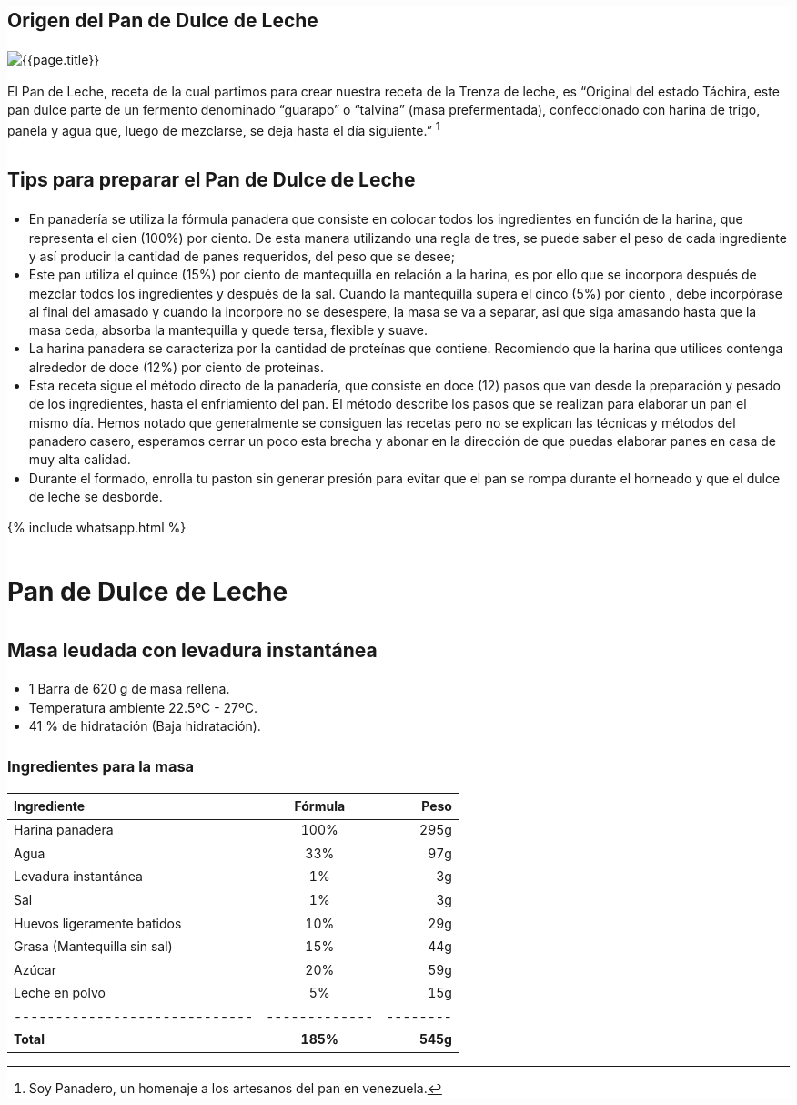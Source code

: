 ## Origen del Pan de Dulce de Leche 

<img class="post_image post_image_right" src="{{page.featured_image}}" alt="{{page.title}}">

El Pan de Leche, receta de la cual partimos para crear nuestra receta de la Trenza de leche, es “Original del estado Táchira, este pan dulce parte de un fermento denominado “guarapo” o “talvina” (masa prefermentada), confeccionado con harina de trigo, panela y agua que, luego de mezclarse, se deja hasta el día siguiente.” [^1]

[^1]: Soy Panadero, un homenaje a los artesanos del pan en venezuela.

## Tips para preparar el Pan de Dulce de Leche

- En panadería se utiliza la fórmula panadera que consiste en colocar todos los ingredientes en función de la harina, que representa el cien (100%) por ciento. De esta manera utilizando una regla de tres, se puede saber el peso de cada ingrediente y así producir la cantidad de panes requeridos, del peso que se desee;
- Este pan utiliza el quince (15%) por ciento de mantequilla en relación a la harina, es por ello que se incorpora después de mezclar todos los ingredientes y después de la sal. Cuando la mantequilla supera el cinco (5%) por ciento , debe incorpórase al final del amasado y cuando la incorpore no se desespere, la masa se va a separar, asi que siga amasando hasta que la masa ceda, absorba la mantequilla y quede tersa, flexible y suave.
- La harina panadera se caracteriza por la cantidad de proteínas que contiene. Recomiendo que la harina que utilices contenga alrededor de doce (12%) por ciento de proteínas.
- Esta receta sigue el método directo de la panadería, que consiste en doce (12) pasos que van desde la preparación y pesado de los ingredientes, hasta el enfriamiento del pan. El método describe los pasos que se realizan para elaborar un pan el mismo día. Hemos notado que generalmente se consiguen las recetas pero no se explican las técnicas y métodos del panadero casero, esperamos cerrar un poco esta brecha y abonar en la dirección de que puedas elaborar panes en casa de muy alta calidad.
- Durante el formado, enrolla tu paston sin generar presión para evitar que el pan se rompa durante el horneado y que el dulce de leche se desborde.

{% include whatsapp.html %}

<div id="directo"></div>

# Pan de Dulce de Leche

## Masa leudada con levadura instantánea

* 1 Barra de 620 g de masa rellena.
* Temperatura ambiente 22.5ºC - 27ºC.
* 41 % de hidratación (Baja hidratación).

### Ingredientes para la masa

| Ingrediente                 | Fórmula     | Peso   |
|:----------------------------|:-----------:|-------:|
| Harina panadera             |        100% |  295g  |
| Agua                        |         33% |   97g  |
| Levadura instantánea        |          1% |    3g  |
| Sal                         |          1% |    3g  |
| Huevos ligeramente batidos  |         10% |   29g  |
| Grasa (Mantequilla sin sal) |         15% |   44g  |
| Azúcar                      |         20% |   59g  |
| Leche en polvo              |          5% |   15g  |
|-----------------------------|-------------|--------|
| **Total**                   |    **185%** |**545g**|


[@hazpanencasa]: https://www.instagram.com/hazpanencasa
[@1painalafois]: https://www.instagram.com/1painalafois
[@dunitasbakery]: https://www.instagram.com/dunitasbakery
[@farinaelievito]: https://www.instagram.com/farinaelievito
[@algosevaacocinar]: https://www.instagram.com/algosevaacocinar
[@luisagonzalezp]: https://www.instagram.com/luisagonzalezp
[Instituto Europeo del PAN]: https://escuelaiepan.com/
[Grupo Académico Panadero y Pastelero de Venezuela]: https://gappvzla.com/
[@panadero_artesanal]: http://www.instagram.com/panadero_artesanal
[@taosbaker]: http://www.instagram.com/taosbaker
[@elgatogolosoblog]: http://www.instagram.com/elgatogolosoblog
[@steconstance]: http://www.instagram.com/steconstance